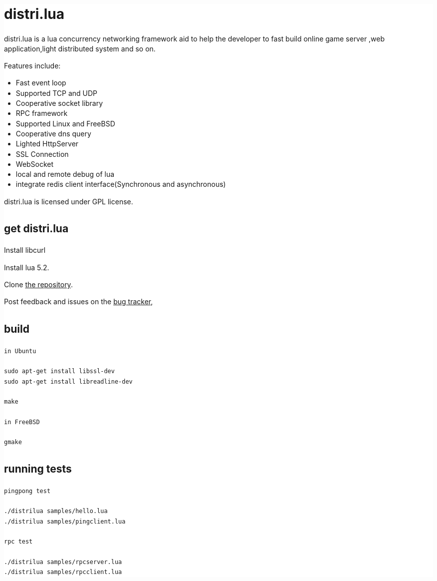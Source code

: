 distri.lua
======
distri.lua is a lua concurrency networking framework aid to help the developer to fast
build online game server ,web application,light distributed system and so on.

Features include:

* Fast event loop
* Supported TCP and UDP
* Cooperative socket library
* RPC framework
* Supported Linux and FreeBSD
* Cooperative dns query
* Lighted HttpServer
* SSL Connection
* WebSocket
* local and remote debug of lua
* integrate redis client interface(Synchronous and asynchronous) 

distri.lua is licensed under GPL license.


get distri.lua
-----------

Install libcurl

Install lua 5.2.

Clone [the repository](https://github.com/sniperHW/distri.lua).

Post feedback and issues on the [bug tracker](https://github.com/sniperHW/distri.lua/issues),


build
------
```
in Ubuntu

sudo apt-get install libssl-dev
sudo apt-get install libreadline-dev

make

in FreeBSD

gmake
```

running tests
-------------
```
pingpong test

./distrilua samples/hello.lua
./distrilua samples/pingclient.lua

rpc test

./distrilua samples/rpcserver.lua
./distrilua samples/rpcclient.lua

```
